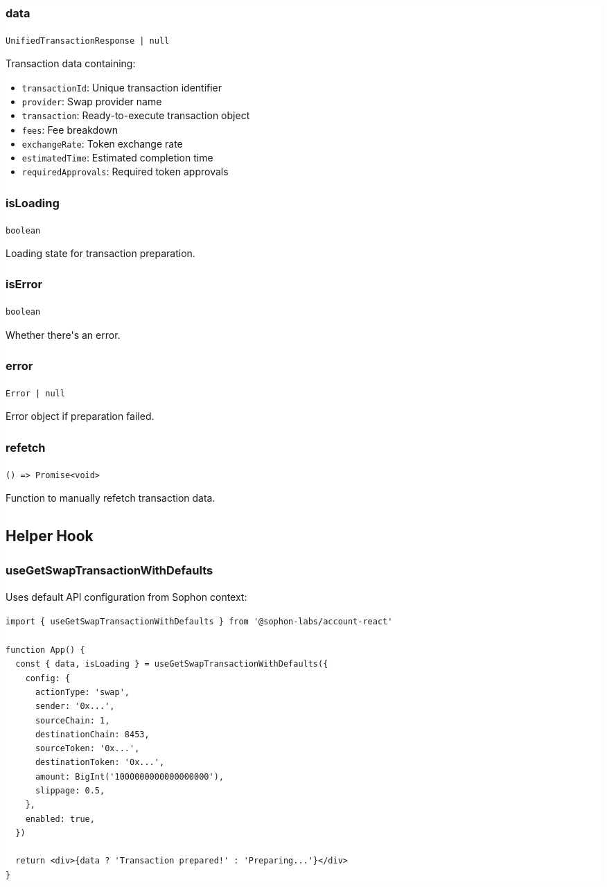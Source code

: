 ### data

`UnifiedTransactionResponse | null`

Transaction data containing:
- `transactionId`: Unique transaction identifier
- `provider`: Swap provider name
- `transaction`: Ready-to-execute transaction object
- `fees`: Fee breakdown
- `exchangeRate`: Token exchange rate
- `estimatedTime`: Estimated completion time
- `requiredApprovals`: Required token approvals

### isLoading

`boolean`

Loading state for transaction preparation.

### isError

`boolean`

Whether there's an error.

### error

`Error | null`

Error object if preparation failed.

### refetch

`() => Promise<void>`

Function to manually refetch transaction data.

## Helper Hook

### useGetSwapTransactionWithDefaults

Uses default API configuration from Sophon context:

```tsx
import { useGetSwapTransactionWithDefaults } from '@sophon-labs/account-react'

function App() {
  const { data, isLoading } = useGetSwapTransactionWithDefaults({
    config: {
      actionType: 'swap',
      sender: '0x...',
      sourceChain: 1,
      destinationChain: 8453,
      sourceToken: '0x...',
      destinationToken: '0x...',
      amount: BigInt('1000000000000000000'),
      slippage: 0.5,
    },
    enabled: true,
  })

  return <div>{data ? 'Transaction prepared!' : 'Preparing...'}</div>
}
```